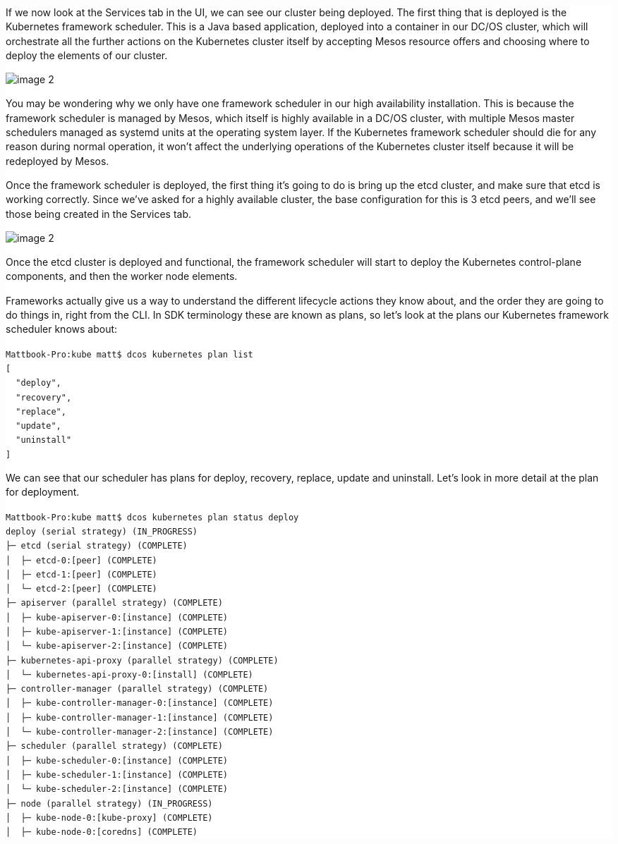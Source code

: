 If we now look at the Services tab in the UI, we can see our cluster being deployed. The first thing that is deployed is the Kubernetes framework scheduler. This is a Java based application, deployed into a container in our DC/OS cluster, which will orchestrate all the further actions on the Kubernetes cluster itself by accepting Mesos resource offers and choosing where to deploy the elements of our cluster.

![image 2](/images/k8s2.png)

You may be wondering why we only have one framework scheduler in our high availability installation. This is because the framework scheduler is managed by Mesos, which itself is highly available in a DC/OS cluster, with multiple Mesos master schedulers managed as systemd units at the operating system layer. If the Kubernetes framework scheduler should die for any reason during normal operation, it won’t affect the underlying operations of the Kubernetes cluster itself because it will be redeployed by Mesos.

Once the framework scheduler is deployed, the first thing it’s going to do is bring up the etcd cluster, and make sure that etcd is working correctly. Since we’ve asked for a highly available cluster, the base configuration for this is 3 etcd peers, and we’ll see those being created in the Services tab.

![image 2](/images/k8s3.png)

Once the etcd cluster is deployed and functional, the framework scheduler will start to deploy the Kubernetes control-plane components, and then the worker node elements.

Frameworks actually give us a way to understand the different lifecycle actions they know about, and the order they are going to do things in, right from the CLI. In SDK terminology these are known as plans, so let’s look at the plans our Kubernetes framework scheduler knows about:

```
Mattbook-Pro:kube matt$ dcos kubernetes plan list
[
  "deploy",
  "recovery",
  "replace",
  "update",
  "uninstall"
]
```

We can see that our scheduler has plans for deploy, recovery, replace, update and uninstall. Let’s look in more detail at the plan for deployment.

```
Mattbook-Pro:kube matt$ dcos kubernetes plan status deploy
deploy (serial strategy) (IN_PROGRESS)
├─ etcd (serial strategy) (COMPLETE)
│  ├─ etcd-0:[peer] (COMPLETE)
│  ├─ etcd-1:[peer] (COMPLETE)
│  └─ etcd-2:[peer] (COMPLETE)
├─ apiserver (parallel strategy) (COMPLETE)
│  ├─ kube-apiserver-0:[instance] (COMPLETE)
│  ├─ kube-apiserver-1:[instance] (COMPLETE)
│  └─ kube-apiserver-2:[instance] (COMPLETE)
├─ kubernetes-api-proxy (parallel strategy) (COMPLETE)
│  └─ kubernetes-api-proxy-0:[install] (COMPLETE)
├─ controller-manager (parallel strategy) (COMPLETE)
│  ├─ kube-controller-manager-0:[instance] (COMPLETE)
│  ├─ kube-controller-manager-1:[instance] (COMPLETE)
│  └─ kube-controller-manager-2:[instance] (COMPLETE)
├─ scheduler (parallel strategy) (COMPLETE)
│  ├─ kube-scheduler-0:[instance] (COMPLETE)
│  ├─ kube-scheduler-1:[instance] (COMPLETE)
│  └─ kube-scheduler-2:[instance] (COMPLETE)
├─ node (parallel strategy) (IN_PROGRESS)
│  ├─ kube-node-0:[kube-proxy] (COMPLETE)
│  ├─ kube-node-0:[coredns] (COMPLETE)
```